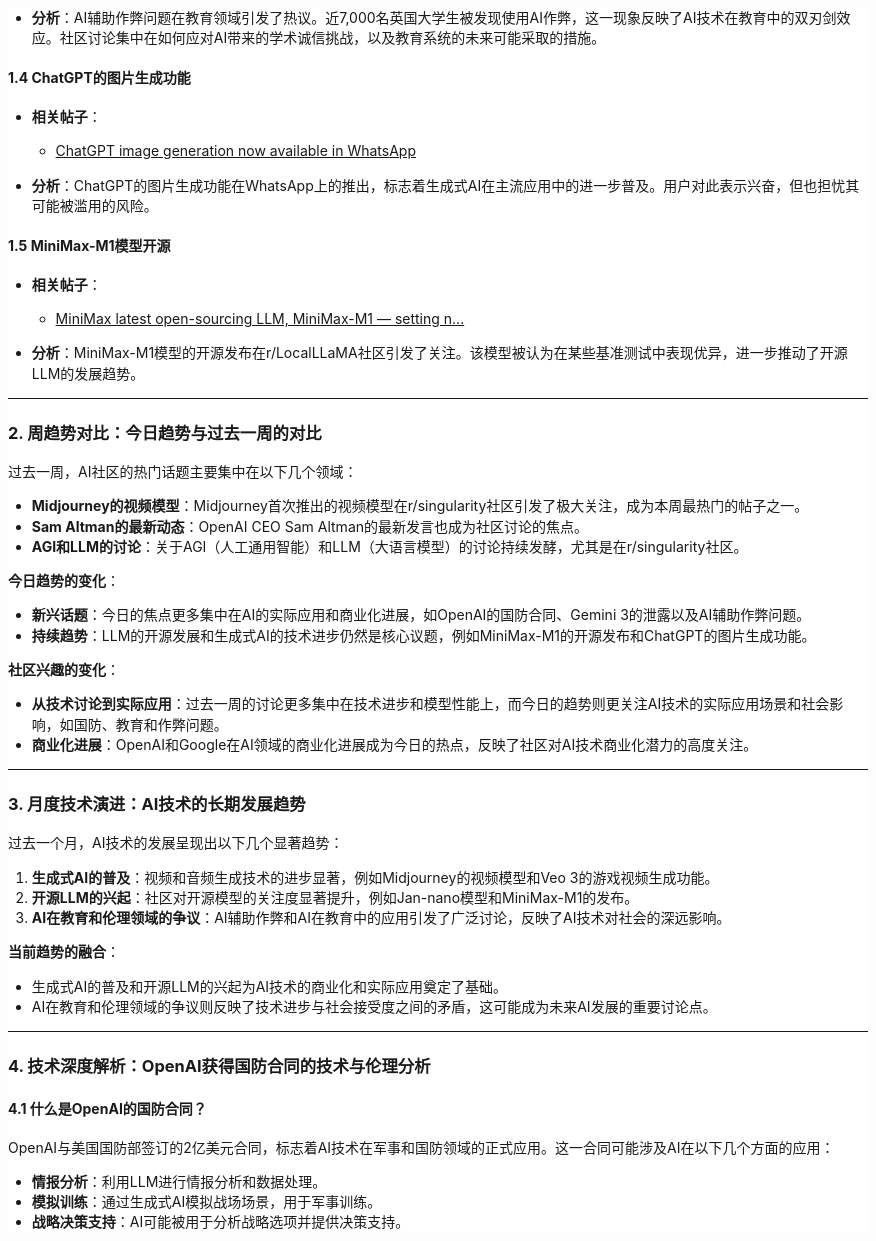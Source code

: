 - **分析**：AI辅助作弊问题在教育领域引发了热议。近7,000名英国大学生被发现使用AI作弊，这一现象反映了AI技术在教育中的双刃剑效应。社区讨论集中在如何应对AI带来的学术诚信挑战，以及教育系统的未来可能采取的措施。

#### **1.4 ChatGPT的图片生成功能**
- **相关帖子**：  
  - [ChatGPT image generation now available in WhatsApp](https://www.reddit.com/comments/1ld4p00)  

- **分析**：ChatGPT的图片生成功能在WhatsApp上的推出，标志着生成式AI在主流应用中的进一步普及。用户对此表示兴奋，但也担忧其可能被滥用的风险。

#### **1.5 MiniMax-M1模型开源**
- **相关帖子**：  
  - [MiniMax latest open-sourcing LLM, MiniMax-M1 — setting n...](https://www.reddit.com/comments/1ld116d)  

- **分析**：MiniMax-M1模型的开源发布在r/LocalLLaMA社区引发了关注。该模型被认为在某些基准测试中表现优异，进一步推动了开源LLM的发展趋势。

---

### **2. 周趋势对比：今日趋势与过去一周的对比**

过去一周，AI社区的热门话题主要集中在以下几个领域：  
- **Midjourney的视频模型**：Midjourney首次推出的视频模型在r/singularity社区引发了极大关注，成为本周最热门的帖子之一。  
- **Sam Altman的最新动态**：OpenAI CEO Sam Altman的最新发言也成为社区讨论的焦点。  
- **AGI和LLM的讨论**：关于AGI（人工通用智能）和LLM（大语言模型）的讨论持续发酵，尤其是在r/singularity社区。  

**今日趋势的变化**：  
- **新兴话题**：今日的焦点更多集中在AI的实际应用和商业化进展，如OpenAI的国防合同、Gemini 3的泄露以及AI辅助作弊问题。  
- **持续趋势**：LLM的开源发展和生成式AI的技术进步仍然是核心议题，例如MiniMax-M1的开源发布和ChatGPT的图片生成功能。  

**社区兴趣的变化**：  
- **从技术讨论到实际应用**：过去一周的讨论更多集中在技术进步和模型性能上，而今日的趋势则更关注AI技术的实际应用场景和社会影响，如国防、教育和作弊问题。  
- **商业化进展**：OpenAI和Google在AI领域的商业化进展成为今日的热点，反映了社区对AI技术商业化潜力的高度关注。

---

### **3. 月度技术演进：AI技术的长期发展趋势**

过去一个月，AI技术的发展呈现出以下几个显著趋势：  
1. **生成式AI的普及**：视频和音频生成技术的进步显著，例如Midjourney的视频模型和Veo 3的游戏视频生成功能。  
2. **开源LLM的兴起**：社区对开源模型的关注度显著提升，例如Jan-nano模型和MiniMax-M1的发布。  
3. **AI在教育和伦理领域的争议**：AI辅助作弊和AI在教育中的应用引发了广泛讨论，反映了AI技术对社会的深远影响。  

**当前趋势的融合**：  
- 生成式AI的普及和开源LLM的兴起为AI技术的商业化和实际应用奠定了基础。  
- AI在教育和伦理领域的争议则反映了技术进步与社会接受度之间的矛盾，这可能成为未来AI发展的重要讨论点。

---

### **4. 技术深度解析：OpenAI获得国防合同的技术与伦理分析**

#### **4.1 什么是OpenAI的国防合同？**
OpenAI与美国国防部签订的2亿美元合同，标志着AI技术在军事和国防领域的正式应用。这一合同可能涉及AI在以下几个方面的应用：  
- **情报分析**：利用LLM进行情报分析和数据处理。  
- **模拟训练**：通过生成式AI模拟战场场景，用于军事训练。  
- **战略决策支持**：AI可能被用于分析战略选项并提供决策支持。
